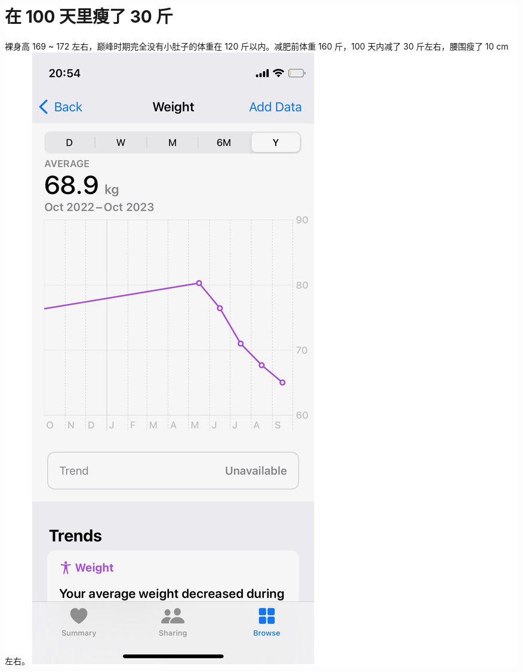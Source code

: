# 在 100 天里瘦了 30 斤

裸身高 169 ~ 172 左右，巅峰时期完全没有小肚子的体重在 120 斤以内。减肥前体重 160 斤，100 天内减了 30 斤左右，腰围瘦了 10 cm 左右。
![wtf-per-minute](../statistic/img/life/weight/IMG_1102.jpeg)